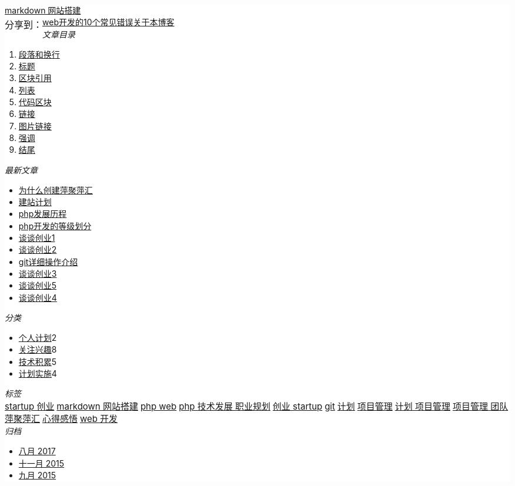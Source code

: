 </div><div class="tags"><a href="/tags/markdown-网站搭建/">markdown 网站搭建</a></div><div class="post-share"><div class="bdsharebuttonbox"><span style="float:left;line-height: 28px;height: 28px;font-size:16px;font-weight:blod">分享到：</span><a href="#" data-cmd="more" class="bds_more"></a><a href="#" data-cmd="mshare" title="分享到一键分享" class="bds_mshare"></a><a href="#" data-cmd="fbook" title="分享到Facebook" class="bds_fbook"></a><a href="#" data-cmd="twi" title="分享到Twitter" class="bds_twi"></a><a href="#" data-cmd="linkedin" title="分享到linkedin" class="bds_linkedin"></a><a href="#" data-cmd="youdao" title="分享到有道云笔记" class="bds_youdao"></a><a href="#" data-cmd="evernotecn" title="分享到印象笔记" class="bds_evernotecn"></a><a href="#" data-cmd="weixin" title="分享到微信" class="bds_weixin"></a><a href="#" data-cmd="qzone" title="分享到QQ空间" class="bds_qzone"></a><a href="#" data-cmd="tsina" title="分享到新浪微博" class="bds_tsina"></a></div></div><div class="post-nav"><a href="/2015-09-14-2015-09-14-10-common-web-developer-mistakes.md" class="pre">web开发的10个常见错误</a><a href="/2015-09-11-2015-09-10-about-this-blog.md" class="next">关于本博客</a></div><div id="comments"></div></div></div></div><div class="layout-r"><div id="sidebar"><div class="search-pla"></div><div id="toc" class="widget"><div class="widget-title"><i class="fa fa-fei">文章目录</i></div><ol class="toc"><li class="toc-item toc-level-3"><a class="toc-link" href="#段落和换行"><span class="toc-text">段落和换行</span></a></li><li class="toc-item toc-level-3"><a class="toc-link" href="#标题"><span class="toc-text">标题</span></a></li><li class="toc-item toc-level-3"><a class="toc-link" href="#区块引用"><span class="toc-text">区块引用</span></a></li><li class="toc-item toc-level-3"><a class="toc-link" href="#列表"><span class="toc-text">列表</span></a></li><li class="toc-item toc-level-3"><a class="toc-link" href="#代码区块"><span class="toc-text">代码区块</span></a></li><li class="toc-item toc-level-3"><a class="toc-link" href="#链接"><span class="toc-text">链接</span></a></li><li class="toc-item toc-level-3"><a class="toc-link" href="#图片链接"><span class="toc-text">图片链接</span></a></li><li class="toc-item toc-level-3"><a class="toc-link" href="#强调"><span class="toc-text">强调</span></a></li><li class="toc-item toc-level-3"><a class="toc-link" href="#结尾"><span class="toc-text">结尾</span></a></li></ol></div><div class="widget"><div class="widget-title"><i class="fa fa-xie"> 最新文章</i></div><ul class="post-list"><li class="post-list-item"><a class="post-list-link" href="/2017-08-07-2015-12-20-why_create_pingju.md">为什么创建萍聚萍汇</a></li><li class="post-list-item"><a class="post-list-link" href="/2017-08-07-2015-12-20-plan-to-pingju.md">建站计划</a></li><li class="post-list-item"><a class="post-list-link" href="/2017-08-02-2015-09-17-php-history.md">php发展历程</a></li><li class="post-list-item"><a class="post-list-link" href="/2017-08-02-2015-09-20-phper-level.md">php开发的等级划分</a></li><li class="post-list-item"><a class="post-list-link" href="/2017-08-02-2015-09-23-startup-1.md">谈谈创业1</a></li><li class="post-list-item"><a class="post-list-link" href="/2017-08-02-2015-09-23-startup-2.md">谈谈创业2</a></li><li class="post-list-item"><a class="post-list-link" href="/2017-08-02-2015-09-23-git-tutorial.md">git详细操作介绍</a></li><li class="post-list-item"><a class="post-list-link" href="/2017-08-02-2015-09-23-startup-3.md">谈谈创业3</a></li><li class="post-list-item"><a class="post-list-link" href="/2017-08-02-2015-09-23-startup-5.md">谈谈创业5</a></li><li class="post-list-item"><a class="post-list-link" href="/2017-08-02-2015-09-23-startup-4.md">谈谈创业4</a></li></ul></div><div class="widget"><div class="widget-title"><i class="fa fa-gui"> 分类</i></div><ul class="category-list"><li class="category-list-item"><a class="category-list-link" href="/categories/个人计划/">个人计划</a><span class="category-list-count">2</span></li><li class="category-list-item"><a class="category-list-link" href="/categories/关注兴趣/">关注兴趣</a><span class="category-list-count">8</span></li><li class="category-list-item"><a class="category-list-link" href="/categories/技术积累/">技术积累</a><span class="category-list-count">5</span></li><li class="category-list-item"><a class="category-list-link" href="/categories/计划实施/">计划实施</a><span class="category-list-count">4</span></li></ul></div><div class="widget"><div class="widget-title"><i class="fa fa-biao"> 标签</i></div><div class="tagcloud"><a href="/tags/startup-创业/" style="font-size: 15px;">startup 创业</a> <a href="/tags/markdown-网站搭建/" style="font-size: 15px;">markdown 网站搭建</a> <a href="/tags/php-web/" style="font-size: 15px;">php web</a> <a href="/tags/php-技术发展-职业规划/" style="font-size: 15px;">php 技术发展 职业规划</a> <a href="/tags/创业-startup/" style="font-size: 15px;">创业 startup</a> <a href="/tags/git/" style="font-size: 15px;">git</a> <a href="/tags/计划/" style="font-size: 15px;">计划</a> <a href="/tags/项目管理/" style="font-size: 15px;">项目管理</a> <a href="/tags/计划-项目管理/" style="font-size: 15px;">计划 项目管理</a> <a href="/tags/项目管理-团队/" style="font-size: 15px;">项目管理 团队</a> <a href="/tags/萍聚萍汇/" style="font-size: 15px;">萍聚萍汇</a> <a href="/tags/心得感悟/" style="font-size: 15px;">心得感悟</a> <a href="/tags/web-开发/" style="font-size: 15px;">web 开发</a></div></div><div class="widget"><div class="widget-title"><i class="fa fa-archive"> 归档</i></div><ul class="archive-list"><li class="archive-list-item"><a class="archive-list-link" href="/archives/2017/08/">八月 2017</a></li><li class="archive-list-item"><a class="archive-list-link" href="/archives/2015/11/">十一月 2015</a></li><li class="archive-list-item"><a class="archive-list-link" href="/archives/2015/09/">九月 2015</a></li></ul></div><div class="widget"><div class="widget-title"><i class="fa fa-you">